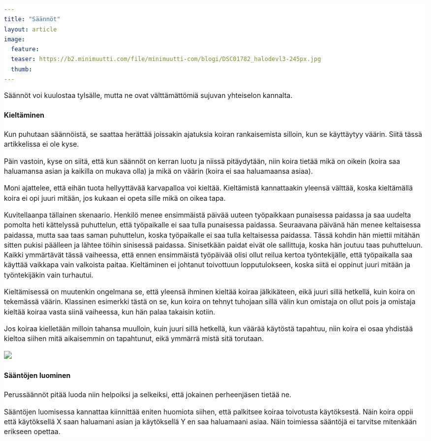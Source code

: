 ```yaml
---
title: "Säännöt"
layout: article
image:
  feature:
  teaser: https://b2.minimuutti.com/file/minimuutti-com/blogi/DSC01782_halodevl3-245px.jpg
  thumb:
---
```


Säännöt voi kuulostaa tylsälle, mutta ne ovat välttämättömiä sujuvan yhteiselon kannalta.

#### Kieltäminen

Kun puhutaan säännöistä, se saattaa herättää joissakin ajatuksia koiran rankaisemista silloin, kun se käyttäytyy väärin. Siitä tässä artikkelissa ei ole kyse.

Päin vastoin, kyse on siitä, että kun säännöt on kerran luotu ja niissä pitäydytään, niin koira tietää mikä on oikein (koira saa haluamansa asian ja kaikilla on mukava olla) ja mikä on väärin (koira ei saa haluamaansa asiaa).

Moni ajattelee, että eihän tuota hellyyttävää karvapalloa voi kieltää. Kieltämistä kannattaakin yleensä välttää, koska kieltämällä koira ei opi juuri mitään, jos kukaan ei opeta sille mikä on oikea tapa.

Kuvitellaanpa tällainen skenaario. Henkilö menee ensimmäistä päivää uuteen työpaikkaan punaisessa paidassa ja saa uudelta pomolta heti kättelyssä puhuttelun, että työpaikalle ei saa tulla punaisessa paidassa. Seuraavana päivänä hän menee keltaisessa paidassa, mutta saa taas saman puhuttelun, koska työpaikalle ei saa tulla keltaisessa paidassa. Tässä kohdin hän miettii mitähän sitten pukisi päälleen ja lähtee töihin sinisessä paidassa. Sinisetkään paidat eivät ole sallittuja, koska hän joutuu taas puhutteluun. Kaikki ymmärtävät tässä vaiheessa, että ennen ensimmäistä työpäivää olisi ollut reilua kertoa työntekijälle, että työpaikalla saa käyttää vaikkapa vain valkoista paitaa. Kieltäminen ei johtanut toivottuun lopputulokseen, koska siitä ei oppinut juuri mitään ja työntekijäkin vain turhautui.

Kieltämisessä on muutenkin ongelmana se, että yleensä ihminen kieltää koiraa jälkikäteen, eikä juuri sillä hetkellä, kuin koira on tekemässä väärin. Klassinen esimerkki tästä on se, kun koira on tehnyt tuhojaan sillä välin kun omistaja on ollut pois ja omistaja kieltää koiraa vasta siinä vaiheessa, kun hän palaa takaisin kotiin.

Jos koiraa kielletään milloin tahansa muulloin, kuin juuri sillä hetkellä, kun väärää käytöstä tapahtuu, niin koira ei osaa yhdistää kieltoa siihen mitä aikaisemmin on tapahtunut, eikä ymmärrä mistä sitä torutaan.

![](https://b2.minimuutti.com/file/minimuutti-com/blogi/20140608_090105_fi-800px.jpg)

#### Sääntöjen luominen

Perussäännöt pitää luoda niin helpoiksi ja selkeiksi, että jokainen perheenjäsen tietää ne.

Sääntöjen luomisessa kannattaa kiinnittää eniten huomiota siihen, että palkitsee koiraa toivotusta käytöksestä. Näin koira oppii että käytöksellä X saan haluamani asian ja käytöksellä Y en saa haluamaani asiaa. Näin toimiessa sääntöjä ei tarvitse mitenkään erikseen opettaa.
